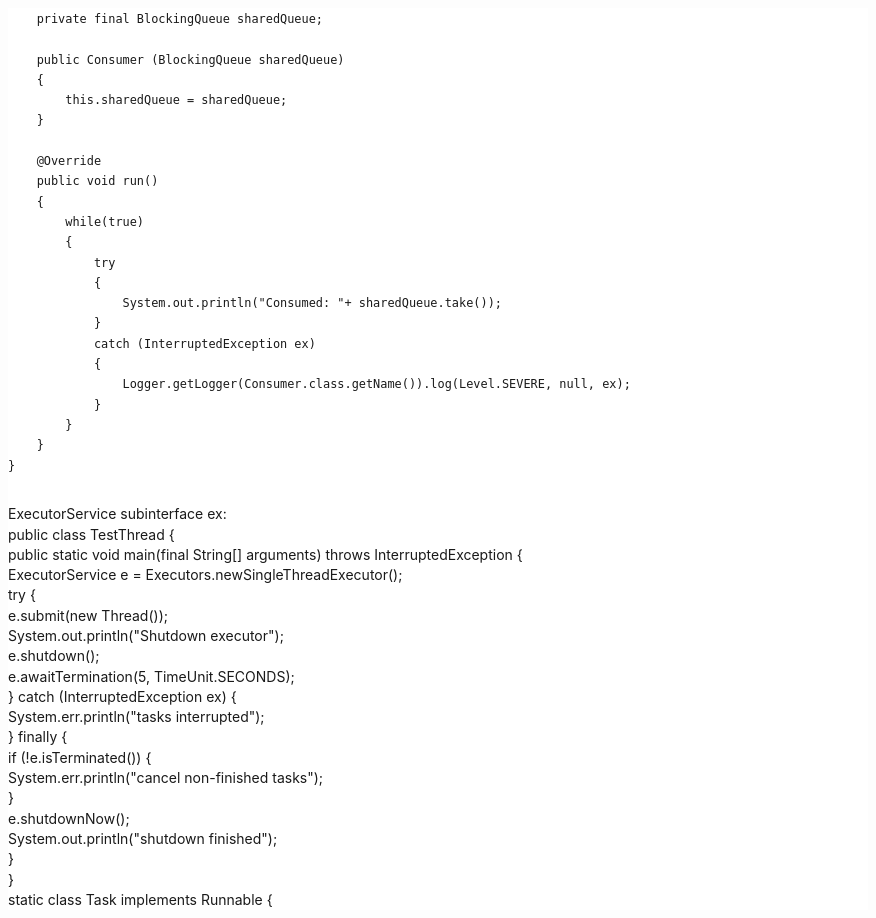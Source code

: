 		private final BlockingQueue sharedQueue;  
	  
		public Consumer (BlockingQueue sharedQueue)
		{  
			this.sharedQueue = sharedQueue;  
		}  
		
		@Override  
		public void run()
		{  
			while(true)
			{  
				try
				{  
					System.out.println("Consumed: "+ sharedQueue.take());  
				}
				catch (InterruptedException ex)
				{  
					Logger.getLogger(Consumer.class.getName()).log(Level.SEVERE, null, ex);  
				}  
			}  
		}  
	}
##
ExecutorService subinterface 
ex:      
public class TestThread {  
   public static void main(final String[] arguments) throws InterruptedException {  
      ExecutorService e = Executors.newSingleThreadExecutor();  
      try
	  {  
         e.submit(new Thread());  
         System.out.println("Shutdown executor");  
         e.shutdown();  
         e.awaitTermination(5, TimeUnit.SECONDS);  
      }
	  catch (InterruptedException ex)
	  {  
         System.err.println("tasks interrupted");  
      }
	  finally
	  {  
         if (!e.isTerminated())
    	 {  
            System.err.println("cancel non-finished tasks");  
         }  
         e.shutdownNow();  
         System.out.println("shutdown finished");  
      }  
   }  
   static class Task implements Runnable {  
        